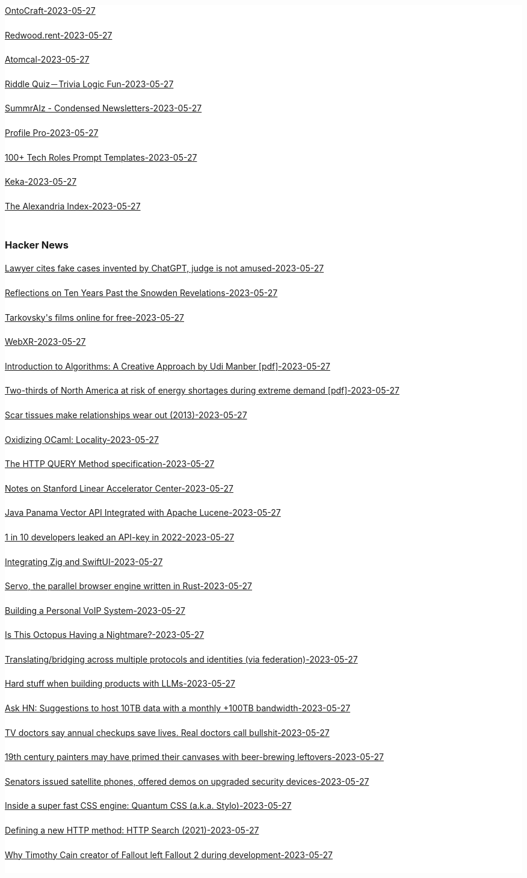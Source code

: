 <a target=_blank rel=nofollow href="https://www.producthunt.com/posts/ontocraft" >OntoCraft-2023-05-27</a><br/><br/><a target=_blank rel=nofollow href="https://www.producthunt.com/posts/redwood-rent" >Redwood.rent-2023-05-27</a><br/><br/><a target=_blank rel=nofollow href="https://www.producthunt.com/posts/atomcal" >Atomcal-2023-05-27</a><br/><br/><a target=_blank rel=nofollow href="https://www.producthunt.com/posts/riddle-quiz-trivia-logic-fun" >Riddle Quiz－Trivia Logic Fun-2023-05-27</a><br/><br/><a target=_blank rel=nofollow href="https://www.producthunt.com/posts/summraiz-condensed-newsletters" >SummrAIz - Condensed Newsletters-2023-05-27</a><br/><br/><a target=_blank rel=nofollow href="https://www.producthunt.com/posts/profile-pro-2" >Profile Pro-2023-05-27</a><br/><br/><a target=_blank rel=nofollow href="https://www.producthunt.com/posts/100-tech-roles-prompt-templates" >100+ Tech Roles Prompt Templates-2023-05-27</a><br/><br/><a target=_blank rel=nofollow href="https://www.producthunt.com/posts/keka-4" >Keka-2023-05-27</a><br/><br/><a target=_blank rel=nofollow href="https://www.producthunt.com/posts/the-alexandria-index" >The Alexandria Index-2023-05-27</a><br/><br/>







###  Hacker News

<a target=_blank rel=nofollow href="https://simonwillison.net/2023/May/27/lawyer-chatgpt/" >Lawyer cites fake cases invented by ChatGPT, judge is not amused-2023-05-27</a><br/><br/><a target=_blank rel=nofollow href="https://www.ietf.org/archive/id/draft-farrell-tenyearsafter-00.html" >Reflections on Ten Years Past the Snowden Revelations-2023-05-27</a><br/><br/><a target=_blank rel=nofollow href="https://kottke.org/23/05/watch-tarkovskys-best-films-online-for-free" >Tarkovsky&#x27;s films online for free-2023-05-27</a><br/><br/><a target=_blank rel=nofollow href="https://immersiveweb.dev/" >WebXR-2023-05-27</a><br/><br/><a target=_blank rel=nofollow href="https://doc.lagout.org/science/0_Computer%20Science/2_Algorithms/Introduction%20to%20Algorithms_%20A%20Creative%20Approach%20%5BManber%201989-01-11%5D.pdf" >Introduction to Algorithms: A Creative Approach by Udi Manber [pdf]-2023-05-27</a><br/><br/><a target=_blank rel=nofollow href="https://www.nerc.com/pa/RAPA/ra/Reliability%20Assessments%20DL/NERC_SRA%20Infographic_2023.pdf" >Two-thirds of North America at risk of energy shortages during extreme demand [pdf]-2023-05-27</a><br/><br/><a target=_blank rel=nofollow href="https://gist.github.com/gtallen1187/27a585fcf36d6e657db2" >Scar tissues make relationships wear out (2013)-2023-05-27</a><br/><br/><a target=_blank rel=nofollow href="https://blog.janestreet.com/oxidizing-ocaml-locality/" >Oxidizing OCaml: Locality-2023-05-27</a><br/><br/><a target=_blank rel=nofollow href="https://httpwg.org/http-extensions/draft-ietf-httpbis-safe-method-w-body.html" >The HTTP QUERY Method specification-2023-05-27</a><br/><br/><a target=_blank rel=nofollow href="https://charlieharrington.com/notes-on-slac/" >Notes on Stanford Linear Accelerator Center-2023-05-27</a><br/><br/><a target=_blank rel=nofollow href="https://github.com/apache/lucene/pull/12311" >Java Panama Vector API Integrated with Apache Lucene-2023-05-27</a><br/><br/><a target=_blank rel=nofollow href="https://www.reversinglabs.com/blog/secure-your-development-secrets-3-essential-steps" >1 in 10 developers leaked an API-key in 2022-2023-05-27</a><br/><br/><a target=_blank rel=nofollow href="https://mitchellh.com/writing/zig-and-swiftui" >Integrating Zig and SwiftUI-2023-05-27</a><br/><br/><a target=_blank rel=nofollow href="https://servo.org/" >Servo, the parallel browser engine written in Rust-2023-05-27</a><br/><br/><a target=_blank rel=nofollow href="https://www.sacredheartsc.com/blog/building-a-personal-voip-system/" >Building a Personal VoIP System-2023-05-27</a><br/><br/><a target=_blank rel=nofollow href="https://www.nytimes.com/2023/05/25/science/octopus-nightmare-dream.html" >Is This Octopus Having a Nightmare?-2023-05-27</a><br/><br/><a target=_blank rel=nofollow href="https://snarfed.org/2023-05-26_50328" >Translating&#x2f;bridging across multiple protocols and identities (via federation)-2023-05-27</a><br/><br/><a target=_blank rel=nofollow href="https://www.honeycomb.io/blog/hard-stuff-nobody-talks-about-llm" >Hard stuff when building products with LLMs-2023-05-27</a><br/><br/><a target=_blank rel=nofollow href="https://news.ycombinator.com/item?id=36095289" >Ask HN: Suggestions to host 10TB data with a monthly +100TB bandwidth-2023-05-27</a><br/><br/><a target=_blank rel=nofollow href="https://www.vox.com/science-and-health/2016/9/26/13029358/annual-physical-tv-doctors-america" >TV doctors say annual checkups save lives. Real doctors call bullshit-2023-05-27</a><br/><br/><a target=_blank rel=nofollow href="https://www.sciencenews.org/article/painting-beer-brew-yeast-art-canvas-denmark" >19th century painters may have primed their canvases with beer-brewing leftovers-2023-05-27</a><br/><br/><a target=_blank rel=nofollow href="https://www.cbsnews.com/news/senators-issued-satellite-phones-new-security-measures/" >Senators issued satellite phones, offered demos on upgraded security devices-2023-05-27</a><br/><br/><a target=_blank rel=nofollow href="https://hacks.mozilla.org/2017/08/inside-a-super-fast-css-engine-quantum-css-aka-stylo/" >Inside a super fast CSS engine: Quantum CSS (a.k.a. Stylo)-2023-05-27</a><br/><br/><a target=_blank rel=nofollow href="https://httptoolkit.com/blog/http-search-method/" >Defining a new HTTP method: HTTP Search (2021)-2023-05-27</a><br/><br/><a target=_blank rel=nofollow href="https://www.youtube.com/watch?v=UGfaCXEu0tE" >Why Timothy Cain creator of Fallout left Fallout 2 during development-2023-05-27</a><br/><br/>
